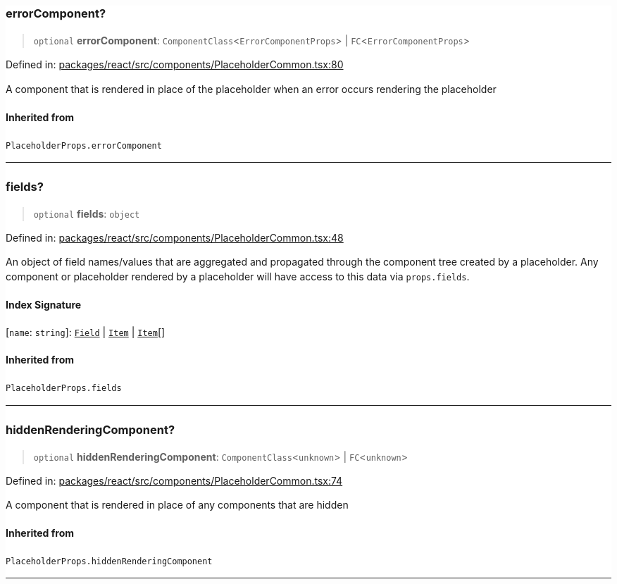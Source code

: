 ### errorComponent?

> `optional` **errorComponent**: `ComponentClass`\<`ErrorComponentProps`\> \| `FC`\<`ErrorComponentProps`\>

Defined in: [packages/react/src/components/PlaceholderCommon.tsx:80](https://github.com/Sitecore/xmc-jss-dev/blob/4bb0c106fa9ce4e75279e740372f54f09e5c8653/packages/react/src/components/PlaceholderCommon.tsx#L80)

A component that is rendered in place of the placeholder when an error occurs rendering
the placeholder

#### Inherited from

`PlaceholderProps.errorComponent`

***

### fields?

> `optional` **fields**: `object`

Defined in: [packages/react/src/components/PlaceholderCommon.tsx:48](https://github.com/Sitecore/xmc-jss-dev/blob/4bb0c106fa9ce4e75279e740372f54f09e5c8653/packages/react/src/components/PlaceholderCommon.tsx#L48)

An object of field names/values that are aggregated and propagated through the component tree created by a placeholder.
Any component or placeholder rendered by a placeholder will have access to this data via `props.fields`.

#### Index Signature

\[`name`: `string`\]: [`Field`](Field.md) \| [`Item`](Item.md) \| [`Item`](Item.md)[]

#### Inherited from

`PlaceholderProps.fields`

***

### hiddenRenderingComponent?

> `optional` **hiddenRenderingComponent**: `ComponentClass`\<`unknown`\> \| `FC`\<`unknown`\>

Defined in: [packages/react/src/components/PlaceholderCommon.tsx:74](https://github.com/Sitecore/xmc-jss-dev/blob/4bb0c106fa9ce4e75279e740372f54f09e5c8653/packages/react/src/components/PlaceholderCommon.tsx#L74)

A component that is rendered in place of any components that are hidden

#### Inherited from

`PlaceholderProps.hiddenRenderingComponent`

***
